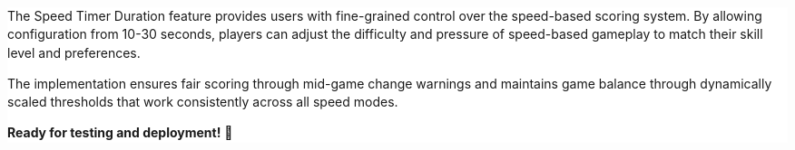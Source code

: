 The Speed Timer Duration feature provides users with fine-grained control over the speed-based scoring system. By allowing configuration from 10-30 seconds, players can adjust the difficulty and pressure of speed-based gameplay to match their skill level and preferences.

The implementation ensures fair scoring through mid-game change warnings and maintains game balance through dynamically scaled thresholds that work consistently across all speed modes.

**Ready for testing and deployment!** 🚀
